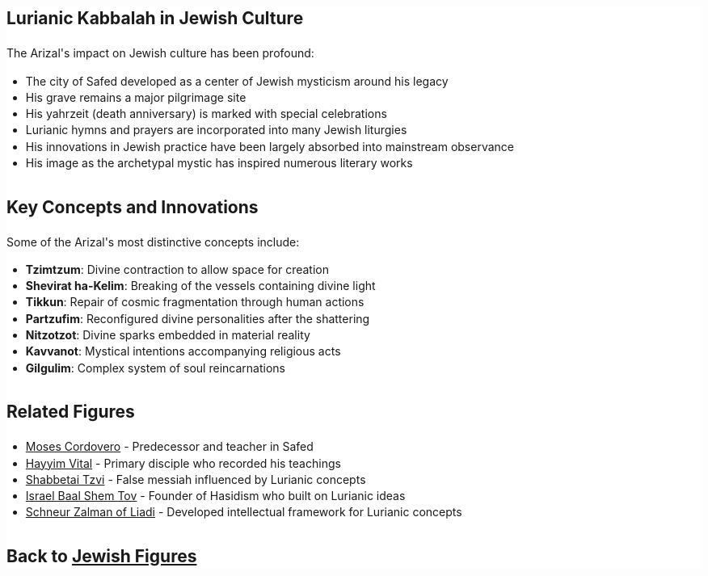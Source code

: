## Lurianic Kabbalah in Jewish Culture

The Arizal's impact on Jewish culture has been profound:

- The city of Safed developed as a center of Jewish mysticism around his legacy
- His grave remains a major pilgrimage site
- His yahrzeit (death anniversary) is marked with special celebrations
- Lurianic hymns and prayers are incorporated into many Jewish liturgies
- His innovations in Jewish practice have been largely absorbed into mainstream observance
- His image as the archetypal mystic has inspired numerous literary works

## Key Concepts and Innovations

Some of the Arizal's most distinctive concepts include:

- **Tzimtzum**: Divine contraction to allow space for creation
- **Shevirat ha-Kelim**: Breaking of the vessels containing divine light
- **Tikkun**: Repair of cosmic fragmentation through human actions
- **Partzufim**: Reconfigured divine personalities after the shattering
- **Nitzotzot**: Divine sparks embedded in material reality
- **Kavvanot**: Mystical intentions accompanying religious acts
- **Gilgulim**: Complex system of soul reincarnations

## Related Figures

- [Moses Cordovero](./moses_cordovero.md) - Predecessor and teacher in Safed
- [Hayyim Vital](./hayyim_vital.md) - Primary disciple who recorded his teachings
- [Shabbetai Tzvi](./sabbatai_zevi.md) - False messiah influenced by Lurianic concepts
- [Israel Baal Shem Tov](./baal_shem_tov.md) - Founder of Hasidism who built on Lurianic ideas
- [Schneur Zalman of Liadi](./shneur_zalman.md) - Developed intellectual framework for Lurianic concepts

## Back to [Jewish Figures](./README.md)

